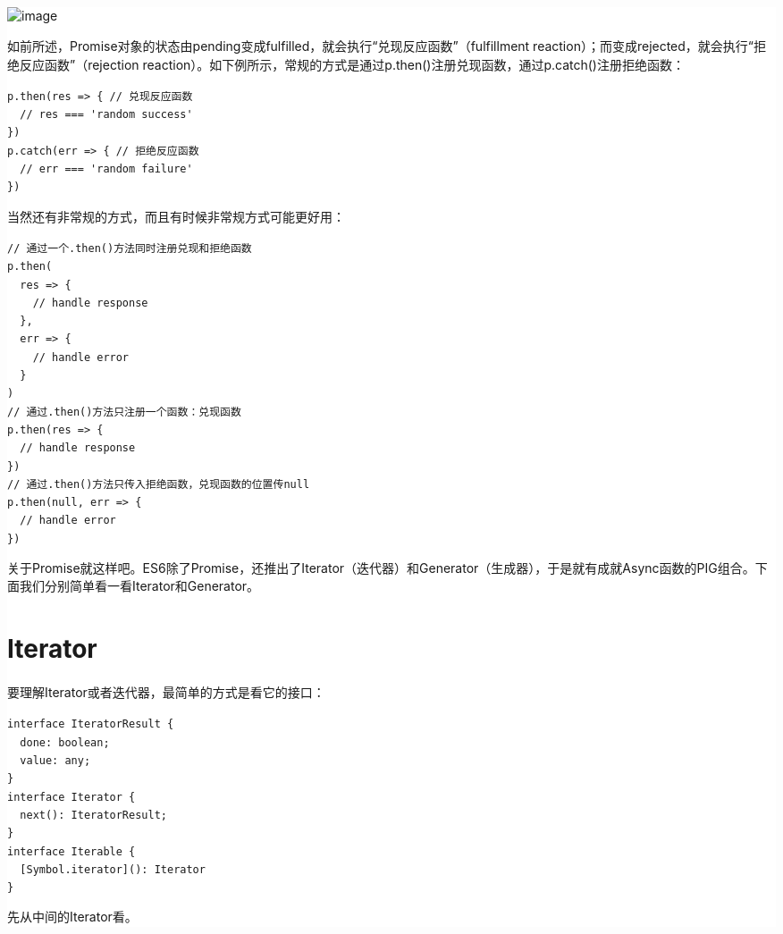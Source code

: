 ![image](https://file.webstacks.cn/2018/08/2018082709061866.png)

如前所述，Promise对象的状态由pending变成fulfilled，就会执行“兑现反应函数”（fulfillment reaction）；而变成rejected，就会执行“拒绝反应函数”（rejection reaction）。如下例所示，常规的方式是通过p.then()注册兑现函数，通过p.catch()注册拒绝函数：


```
p.then(res => { // 兑现反应函数
  // res === 'random success'
})
p.catch(err => { // 拒绝反应函数
  // err === 'random failure'
})
```

当然还有非常规的方式，而且有时候非常规方式可能更好用：


```
// 通过一个.then()方法同时注册兑现和拒绝函数
p.then(
  res => {
    // handle response
  },
  err => {
    // handle error
  }
)
// 通过.then()方法只注册一个函数：兑现函数
p.then(res => {
  // handle response
})
// 通过.then()方法只传入拒绝函数，兑现函数的位置传null
p.then(null, err => {
  // handle error
})
```

关于Promise就这样吧。ES6除了Promise，还推出了Iterator（迭代器）和Generator（生成器），于是就有成就Async函数的PIG组合。下面我们分别简单看一看Iterator和Generator。

# Iterator
要理解Iterator或者迭代器，最简单的方式是看它的接口：

```
interface IteratorResult {
  done: boolean;
  value: any;
}
interface Iterator {
  next(): IteratorResult;
}
interface Iterable {
  [Symbol.iterator](): Iterator
}
```
先从中间的Iterator看。

